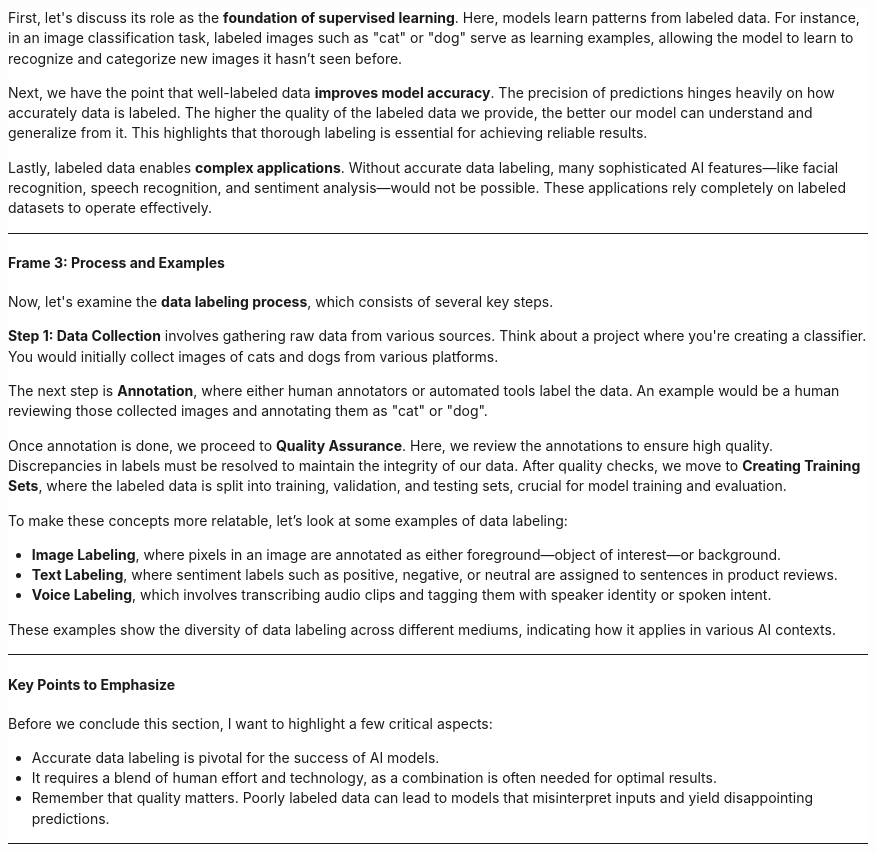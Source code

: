 First, let's discuss its role as the **foundation of supervised learning**. Here, models learn patterns from labeled data. For instance, in an image classification task, labeled images such as "cat" or "dog" serve as learning examples, allowing the model to learn to recognize and categorize new images it hasn’t seen before. 

Next, we have the point that well-labeled data **improves model accuracy**. The precision of predictions hinges heavily on how accurately data is labeled. The higher the quality of the labeled data we provide, the better our model can understand and generalize from it. This highlights that thorough labeling is essential for achieving reliable results.

Lastly, labeled data enables **complex applications**. Without accurate data labeling, many sophisticated AI features—like facial recognition, speech recognition, and sentiment analysis—would not be possible. These applications rely completely on labeled datasets to operate effectively.

---

#### **Frame 3: Process and Examples**

Now, let's examine the **data labeling process**, which consists of several key steps. 

**Step 1: Data Collection** involves gathering raw data from various sources. Think about a project where you're creating a classifier. You would initially collect images of cats and dogs from various platforms.

The next step is **Annotation**, where either human annotators or automated tools label the data. An example would be a human reviewing those collected images and annotating them as "cat" or "dog". 

Once annotation is done, we proceed to **Quality Assurance**. Here, we review the annotations to ensure high quality. Discrepancies in labels must be resolved to maintain the integrity of our data. After quality checks, we move to **Creating Training Sets**, where the labeled data is split into training, validation, and testing sets, crucial for model training and evaluation. 

To make these concepts more relatable, let’s look at some examples of data labeling:
- **Image Labeling**, where pixels in an image are annotated as either foreground—object of interest—or background.
- **Text Labeling**, where sentiment labels such as positive, negative, or neutral are assigned to sentences in product reviews.
- **Voice Labeling**, which involves transcribing audio clips and tagging them with speaker identity or spoken intent.

These examples show the diversity of data labeling across different mediums, indicating how it applies in various AI contexts.

---

#### **Key Points to Emphasize** 

Before we conclude this section, I want to highlight a few critical aspects:

- Accurate data labeling is pivotal for the success of AI models.
- It requires a blend of human effort and technology, as a combination is often needed for optimal results.
- Remember that quality matters. Poorly labeled data can lead to models that misinterpret inputs and yield disappointing predictions.

---
